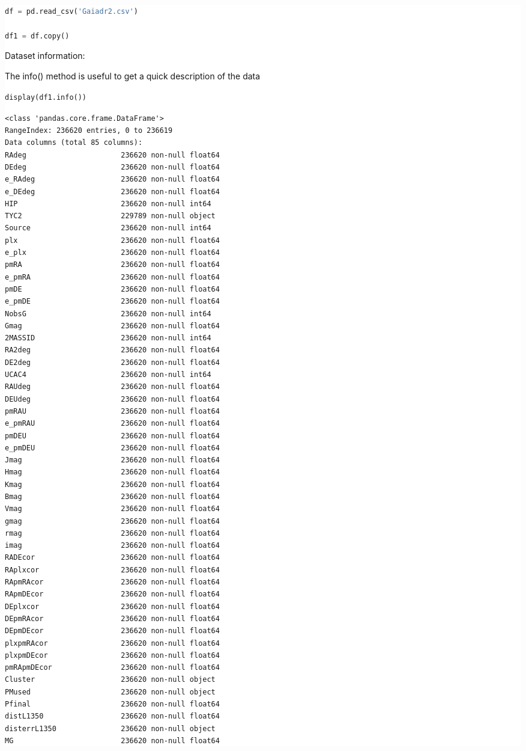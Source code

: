 ```python
df = pd.read_csv('Gaiadr2.csv')

df1 = df.copy()
```

Dataset information:

The info() method is useful to get a quick description of the data


```python
display(df1.info())
```

    <class 'pandas.core.frame.DataFrame'>
    RangeIndex: 236620 entries, 0 to 236619
    Data columns (total 85 columns):
    RAdeg                      236620 non-null float64
    DEdeg                      236620 non-null float64
    e_RAdeg                    236620 non-null float64
    e_DEdeg                    236620 non-null float64
    HIP                        236620 non-null int64
    TYC2                       229789 non-null object
    Source                     236620 non-null int64
    plx                        236620 non-null float64
    e_plx                      236620 non-null float64
    pmRA                       236620 non-null float64
    e_pmRA                     236620 non-null float64
    pmDE                       236620 non-null float64
    e_pmDE                     236620 non-null float64
    NobsG                      236620 non-null int64
    Gmag                       236620 non-null float64
    2MASSID                    236620 non-null int64
    RA2deg                     236620 non-null float64
    DE2deg                     236620 non-null float64
    UCAC4                      236620 non-null int64
    RAUdeg                     236620 non-null float64
    DEUdeg                     236620 non-null float64
    pmRAU                      236620 non-null float64
    e_pmRAU                    236620 non-null float64
    pmDEU                      236620 non-null float64
    e_pmDEU                    236620 non-null float64
    Jmag                       236620 non-null float64
    Hmag                       236620 non-null float64
    Kmag                       236620 non-null float64
    Bmag                       236620 non-null float64
    Vmag                       236620 non-null float64
    gmag                       236620 non-null float64
    rmag                       236620 non-null float64
    imag                       236620 non-null float64
    RADEcor                    236620 non-null float64
    RAplxcor                   236620 non-null float64
    RApmRAcor                  236620 non-null float64
    RApmDEcor                  236620 non-null float64
    DEplxcor                   236620 non-null float64
    DEpmRAcor                  236620 non-null float64
    DEpmDEcor                  236620 non-null float64
    plxpmRAcor                 236620 non-null float64
    plxpmDEcor                 236620 non-null float64
    pmRApmDEcor                236620 non-null float64
    Cluster                    236620 non-null object
    PMused                     236620 non-null object
    Pfinal                     236620 non-null float64
    distL1350                  236620 non-null float64
    disterrL1350               236620 non-null object
    MG                         236620 non-null float64